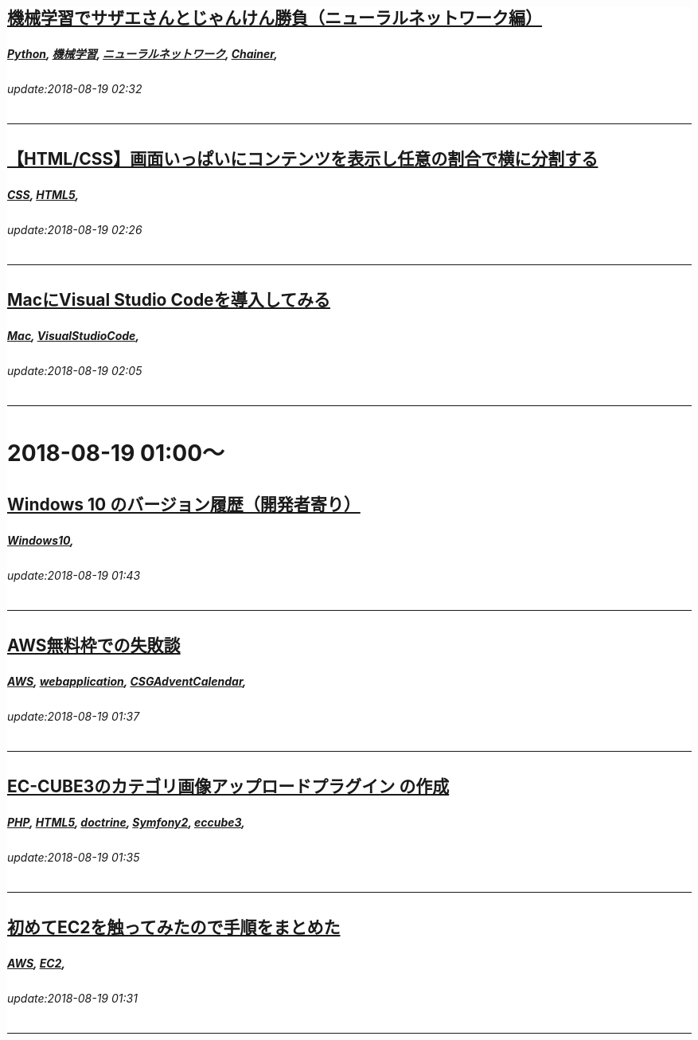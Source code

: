 ## [機械学習でサザエさんとじゃんけん勝負（ニューラルネットワーク編）](https://qiita.com/hira_physics/items/59da0702260b0e7729dd)
##### [Python](https://qiita.com/tags/Python), [機械学習](https://qiita.com/tags/機械学習), [ニューラルネットワーク](https://qiita.com/tags/ニューラルネットワーク), [Chainer](https://qiita.com/tags/Chainer), 
###### update:2018-08-19 02:32
---
## [【HTML/CSS】画面いっぱいにコンテンツを表示し任意の割合で横に分割する](https://qiita.com/takumi_yamamoto0620/items/3a3f003c032bcf8f6abf)
##### [CSS](https://qiita.com/tags/CSS), [HTML5](https://qiita.com/tags/HTML5), 
###### update:2018-08-19 02:26
---
## [MacにVisual Studio Codeを導入してみる](https://qiita.com/ganbarumasu0525/items/5e0c91f9ed5083baab4e)
##### [Mac](https://qiita.com/tags/Mac), [VisualStudioCode](https://qiita.com/tags/VisualStudioCode), 
###### update:2018-08-19 02:05
---




# 2018-08-19 01:00～
## [Windows 10 のバージョン履歴（開発者寄り）](https://qiita.com/kidatti/items/3bf77691dccae281ddc8)
##### [Windows10](https://qiita.com/tags/Windows10), 
###### update:2018-08-19 01:43
---
## [AWS無料枠での失敗談](https://qiita.com/Switch/items/d1540fd738e982cb695a)
##### [AWS](https://qiita.com/tags/AWS), [webapplication](https://qiita.com/tags/webapplication), [CSGAdventCalendar](https://qiita.com/tags/CSGAdventCalendar), 
###### update:2018-08-19 01:37
---
## [EC-CUBE3のカテゴリ画像アップロードプラグイン の作成](https://qiita.com/YuskeNakajima/items/290bd07fc1899413f6a5)
##### [PHP](https://qiita.com/tags/PHP), [HTML5](https://qiita.com/tags/HTML5), [doctrine](https://qiita.com/tags/doctrine), [Symfony2](https://qiita.com/tags/Symfony2), [eccube3](https://qiita.com/tags/eccube3), 
###### update:2018-08-19 01:35
---
## [初めてEC2を触ってみたので手順をまとめた](https://qiita.com/gnk263/items/27323fe3103a2a59ba27)
##### [AWS](https://qiita.com/tags/AWS), [EC2](https://qiita.com/tags/EC2), 
###### update:2018-08-19 01:31
---